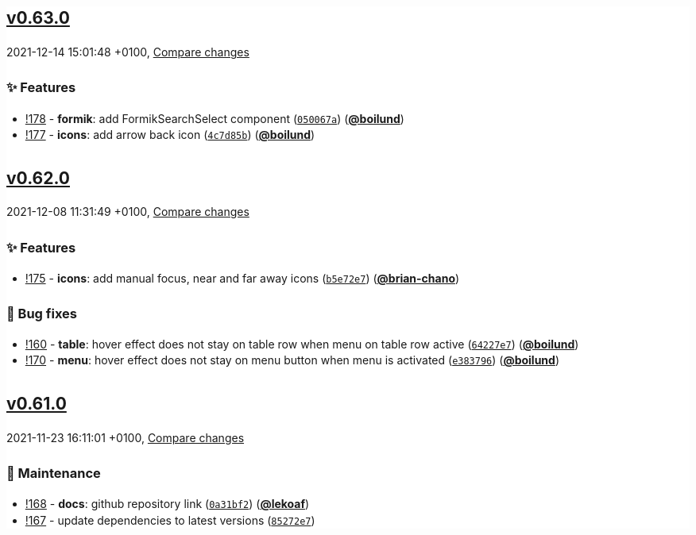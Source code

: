 ## [v0.63.0](https://github.com/AxisCommunications/practical-react-components/releases/tag/v0.63.0)
2021-12-14 15:01:48 +0100, [Compare changes](https://github.com/AxisCommunications/practical-react-components/compare/v0.62.0...v0.63.0)

### ✨ Features

  - [!178](https://github.com/AxisCommunications/practical-react-components/pull/178) - **formik**:  add FormikSearchSelect component ([`050067a`](https://github.com/AxisCommunications/practical-react-components/commit/050067a4d10c2e0ac12d05539d5deb841277d5c2)) ([**@boilund**](https://github.com/boilund))
  - [!177](https://github.com/AxisCommunications/practical-react-components/pull/177) - **icons**:  add arrow back icon ([`4c7d85b`](https://github.com/AxisCommunications/practical-react-components/commit/4c7d85b27dbb819468a49fd40e2ecb6f994d106e)) ([**@boilund**](https://github.com/boilund))

## [v0.62.0](https://github.com/AxisCommunications/practical-react-components/releases/tag/v0.62.0)
2021-12-08 11:31:49 +0100, [Compare changes](https://github.com/AxisCommunications/practical-react-components/compare/v0.61.0...v0.62.0)

### ✨ Features

  - [!175](https://github.com/AxisCommunications/practical-react-components/pull/175) - **icons**:  add manual focus, near and far away icons ([`b5e72e7`](https://github.com/AxisCommunications/practical-react-components/commit/b5e72e7e3fe349b96c97fce94bead550c19b854b)) ([**@brian-chano**](https://github.com/brian-chano))

### 🐛 Bug fixes

  - [!160](https://github.com/AxisCommunications/practical-react-components/pull/160) - **table**:  hover effect does not stay on table row when menu on table row active ([`64227e7`](https://github.com/AxisCommunications/practical-react-components/commit/64227e7902b56313942aa77fdf5619d97cf19be0)) ([**@boilund**](https://github.com/boilund))
  - [!170](https://github.com/AxisCommunications/practical-react-components/pull/170) - **menu**:  hover effect does not stay on menu button when menu is activated ([`e383796`](https://github.com/AxisCommunications/practical-react-components/commit/e383796ac23a0407139f214f4e4228147b8d8aef)) ([**@boilund**](https://github.com/boilund))

## [v0.61.0](https://github.com/AxisCommunications/practical-react-components/releases/tag/v0.61.0)
2021-11-23 16:11:01 +0100, [Compare changes](https://github.com/AxisCommunications/practical-react-components/compare/v0.60.0...v0.61.0)

### 🚧 Maintenance

  - [!168](https://github.com/AxisCommunications/practical-react-components/pull/168) - **docs**:  github repository link ([`0a31bf2`](https://github.com/AxisCommunications/practical-react-components/commit/0a31bf2e980f37ae3831c7aa06a9603acfae7617)) ([**@lekoaf**](https://github.com/lekoaf))
  - [!167](https://github.com/AxisCommunications/practical-react-components/pull/167) -  update dependencies to latest versions ([`85272e7`](https://github.com/AxisCommunications/practical-react-components/commit/85272e771152dc1814d7e55c84856d5e8b9a0016))
